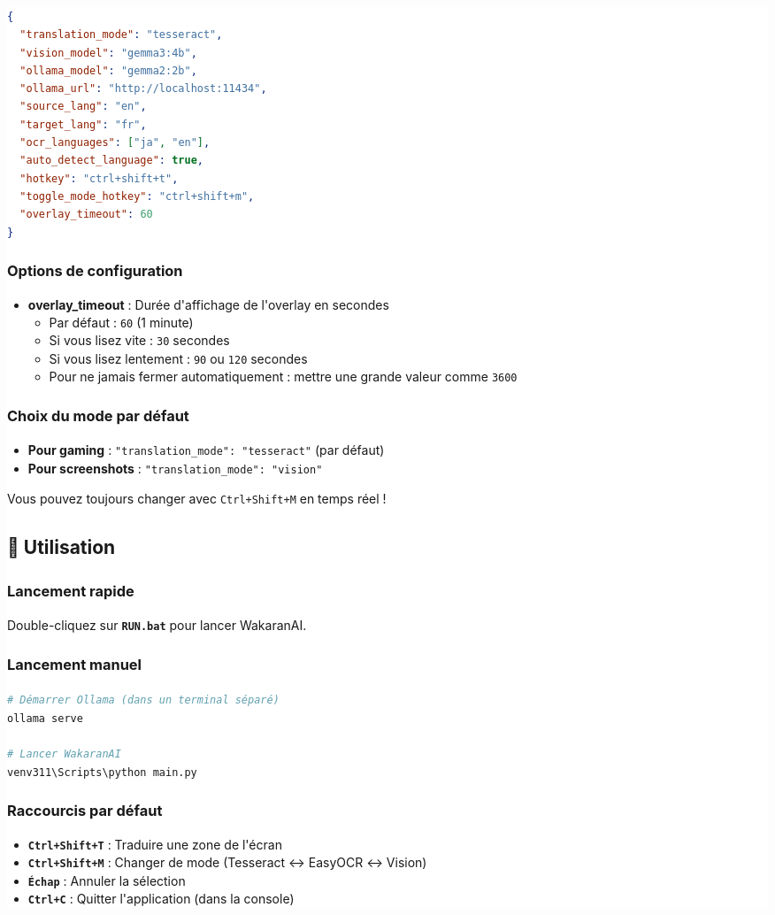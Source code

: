 ```json
{
  "translation_mode": "tesseract",
  "vision_model": "gemma3:4b",
  "ollama_model": "gemma2:2b",
  "ollama_url": "http://localhost:11434",
  "source_lang": "en",
  "target_lang": "fr",
  "ocr_languages": ["ja", "en"],
  "auto_detect_language": true,
  "hotkey": "ctrl+shift+t",
  "toggle_mode_hotkey": "ctrl+shift+m",
  "overlay_timeout": 60
}
```

### Options de configuration

- **overlay_timeout** : Durée d'affichage de l'overlay en secondes
  - Par défaut : `60` (1 minute)
  - Si vous lisez vite : `30` secondes
  - Si vous lisez lentement : `90` ou `120` secondes
  - Pour ne jamais fermer automatiquement : mettre une grande valeur comme `3600`

### Choix du mode par défaut

- **Pour gaming** : `"translation_mode": "tesseract"` (par défaut)
- **Pour screenshots** : `"translation_mode": "vision"`

Vous pouvez toujours changer avec `Ctrl+Shift+M` en temps réel !

## 🎯 Utilisation

### Lancement rapide

Double-cliquez sur **`RUN.bat`** pour lancer WakaranAI.

### Lancement manuel

```bash
# Démarrer Ollama (dans un terminal séparé)
ollama serve

# Lancer WakaranAI
venv311\Scripts\python main.py
```

### Raccourcis par défaut

- **`Ctrl+Shift+T`** : Traduire une zone de l'écran
- **`Ctrl+Shift+M`** : Changer de mode (Tesseract ↔ EasyOCR ↔ Vision)
- **`Échap`** : Annuler la sélection
- **`Ctrl+C`** : Quitter l'application (dans la console)
